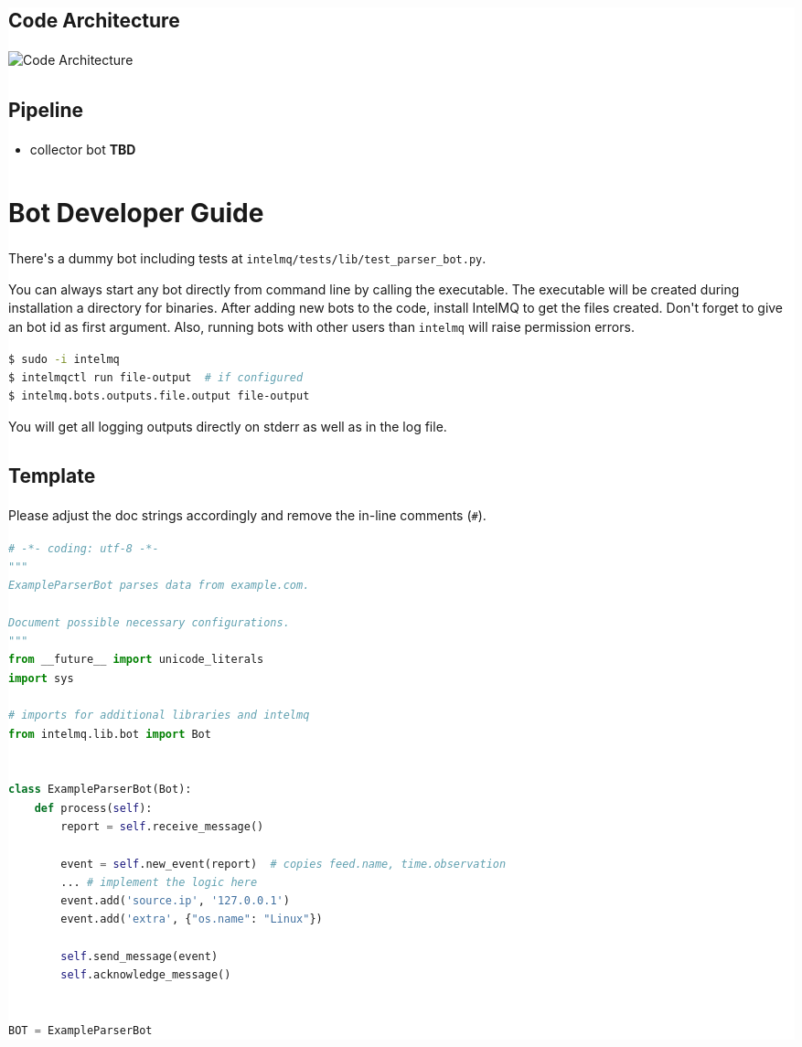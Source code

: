 ## Code Architecture

![Code Architecture](images/intelmq-arch-schema.png)

## Pipeline

  * collector bot
  **TBD**


# Bot Developer Guide

There's a dummy bot including tests at `intelmq/tests/lib/test_parser_bot.py`.

You can always start any bot directly from command line by calling the executable.
The executable will be created during installation a directory for binaries. After adding new bots to the code, install IntelMQ to get the files created.
Don't forget to give an bot id as first argument. Also, running bots with other users than `intelmq` will raise permission errors.
```bash
$ sudo -i intelmq
$ intelmqctl run file-output  # if configured
$ intelmq.bots.outputs.file.output file-output
```
You will get all logging outputs directly on stderr as well as in the log file.

## Template
Please adjust the doc strings accordingly and remove the in-line comments (`#`).
```python
# -*- coding: utf-8 -*-
"""
ExampleParserBot parses data from example.com.

Document possible necessary configurations.
"""
from __future__ import unicode_literals
import sys

# imports for additional libraries and intelmq
from intelmq.lib.bot import Bot


class ExampleParserBot(Bot):
    def process(self):
        report = self.receive_message()

        event = self.new_event(report)  # copies feed.name, time.observation
        ... # implement the logic here
        event.add('source.ip', '127.0.0.1')
        event.add('extra', {"os.name": "Linux"})

        self.send_message(event)
        self.acknowledge_message()


BOT = ExampleParserBot
```
